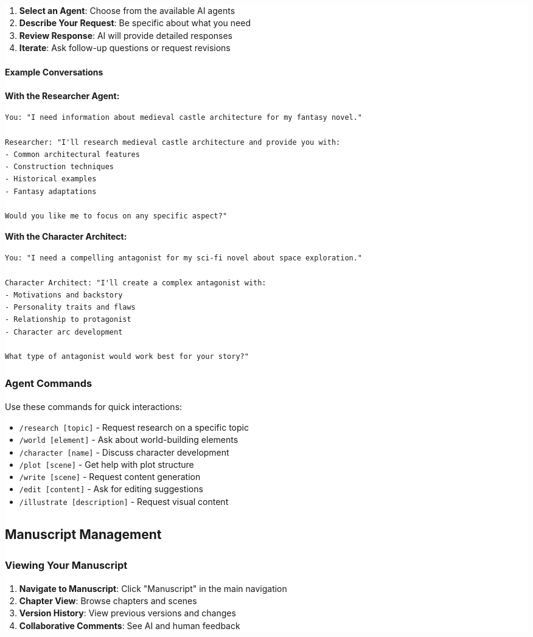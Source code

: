 1. **Select an Agent**: Choose from the available AI agents
2. **Describe Your Request**: Be specific about what you need
3. **Review Response**: AI will provide detailed responses
4. **Iterate**: Ask follow-up questions or request revisions

#### Example Conversations

**With the Researcher Agent:**
```
You: "I need information about medieval castle architecture for my fantasy novel."

Researcher: "I'll research medieval castle architecture and provide you with:
- Common architectural features
- Construction techniques
- Historical examples
- Fantasy adaptations

Would you like me to focus on any specific aspect?"
```

**With the Character Architect:**
```
You: "I need a compelling antagonist for my sci-fi novel about space exploration."

Character Architect: "I'll create a complex antagonist with:
- Motivations and backstory
- Personality traits and flaws
- Relationship to protagonist
- Character arc development

What type of antagonist would work best for your story?"
```

### Agent Commands

Use these commands for quick interactions:

- `/research [topic]` - Request research on a specific topic
- `/world [element]` - Ask about world-building elements
- `/character [name]` - Discuss character development
- `/plot [scene]` - Get help with plot structure
- `/write [scene]` - Request content generation
- `/edit [content]` - Ask for editing suggestions
- `/illustrate [description]` - Request visual content

## Manuscript Management

### Viewing Your Manuscript

1. **Navigate to Manuscript**: Click "Manuscript" in the main navigation
2. **Chapter View**: Browse chapters and scenes
3. **Version History**: View previous versions and changes
4. **Collaborative Comments**: See AI and human feedback
